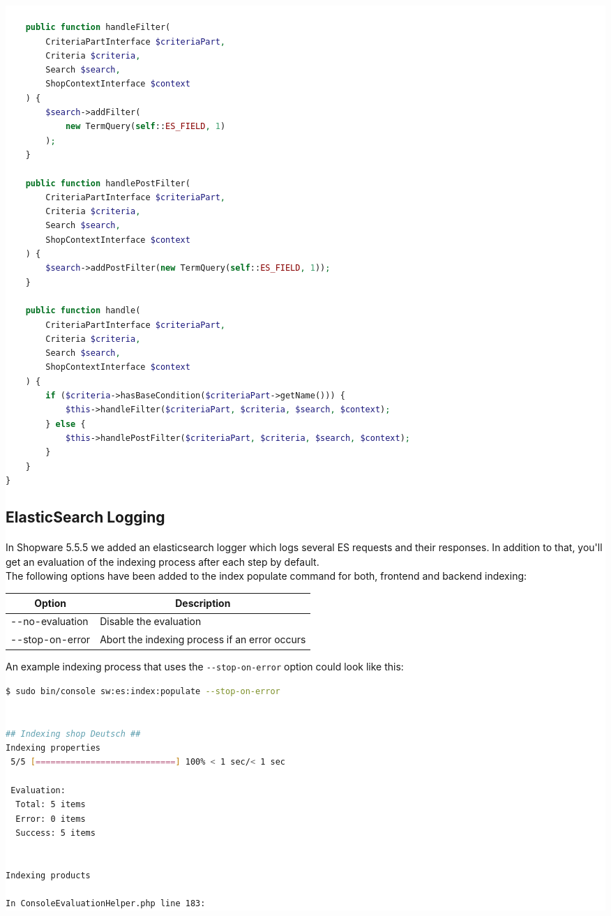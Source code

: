```php

    public function handleFilter(
        CriteriaPartInterface $criteriaPart,
        Criteria $criteria,
        Search $search,
        ShopContextInterface $context
    ) {
        $search->addFilter(
            new TermQuery(self::ES_FIELD, 1)
        );
    }

    public function handlePostFilter(
        CriteriaPartInterface $criteriaPart,
        Criteria $criteria,
        Search $search,
        ShopContextInterface $context
    ) {
        $search->addPostFilter(new TermQuery(self::ES_FIELD, 1));
    }

    public function handle(
        CriteriaPartInterface $criteriaPart,
        Criteria $criteria,
        Search $search,
        ShopContextInterface $context
    ) {
        if ($criteria->hasBaseCondition($criteriaPart->getName())) {
            $this->handleFilter($criteriaPart, $criteria, $search, $context);
        } else {
            $this->handlePostFilter($criteriaPart, $criteria, $search, $context);
        }
    }
}
```
## ElasticSearch Logging
In Shopware 5.5.5 we added an elasticsearch logger which logs several ES requests and their responses. In addition to that, you'll get an evaluation of the indexing process after each step by default.   
The following options have been added to the index populate command for both, frontend and backend indexing:

| Option                             | Description
|------------------------------------|-----------------------------
| --no-evaluation                    | Disable the evaluation
| --stop-on-error                    | Abort the indexing process if an error occurs

An example indexing process that uses the `--stop-on-error` option could look like this:
```bash
$ sudo bin/console sw:es:index:populate --stop-on-error


## Indexing shop Deutsch ##
Indexing properties
 5/5 [============================] 100% < 1 sec/< 1 sec

 Evaluation:
  Total: 5 items
  Error: 0 items
  Success: 5 items


Indexing products

In ConsoleEvaluationHelper.php line 183:
```
